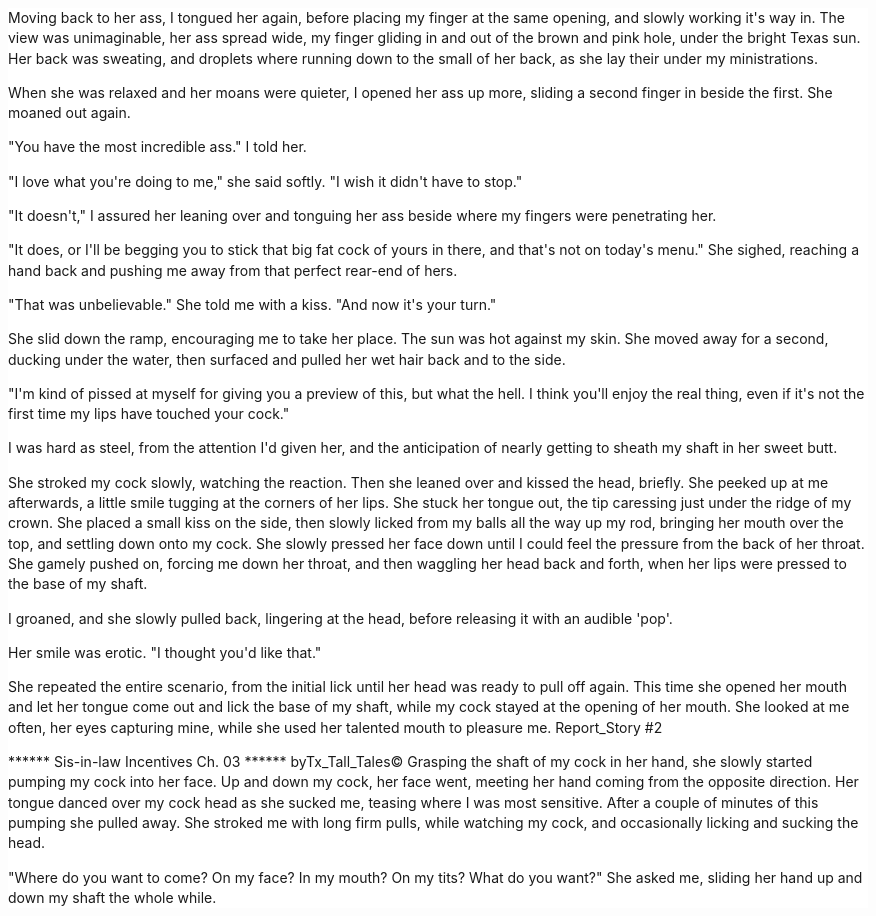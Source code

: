 Moving back to her ass, I tongued her again, before placing my finger at the same opening, and slowly working it's way in. The view was unimaginable, her ass spread wide, my finger gliding in and out of the brown and pink hole, under the bright Texas sun. Her back was sweating, and droplets where running down to the small of her back, as she lay their under my ministrations. 

 When she was relaxed and her moans were quieter, I opened her ass up more, sliding a second finger in beside the first. She moaned out again. 

 "You have the most incredible ass." I told her. 

 "I love what you're doing to me," she said softly. "I wish it didn't have to stop." 

 "It doesn't," I assured her leaning over and tonguing her ass beside where my fingers were penetrating her. 

 "It does, or I'll be begging you to stick that big fat cock of yours in there, and that's not on today's menu." She sighed, reaching a hand back and pushing me away from that perfect rear-end of hers. 

 "That was unbelievable." She told me with a kiss. "And now it's your turn." 

 She slid down the ramp, encouraging me to take her place. The sun was hot against my skin. She moved away for a second, ducking under the water, then surfaced and pulled her wet hair back and to the side. 

 "I'm kind of pissed at myself for giving you a preview of this, but what the hell. I think you'll enjoy the real thing, even if it's not the first time my lips have touched your cock." 

 I was hard as steel, from the attention I'd given her, and the anticipation of nearly getting to sheath my shaft in her sweet butt. 

 She stroked my cock slowly, watching the reaction. Then she leaned over and kissed the head, briefly. She peeked up at me afterwards, a little smile tugging at the corners of her lips. She stuck her tongue out, the tip caressing just under the ridge of my crown. She placed a small kiss on the side, then slowly licked from my balls all the way up my rod, bringing her mouth over the top, and settling down onto my cock. She slowly pressed her face down until I could feel the pressure from the back of her throat. She gamely pushed on, forcing me down her throat, and then waggling her head back and forth, when her lips were pressed to the base of my shaft. 

 I groaned, and she slowly pulled back, lingering at the head, before releasing it with an audible 'pop'. 

 Her smile was erotic. "I thought you'd like that." 

 She repeated the entire scenario, from the initial lick until her head was ready to pull off again. This time she opened her mouth and let her tongue come out and lick the base of my shaft, while my cock stayed at the opening of her mouth. She looked at me often, her eyes capturing mine, while she used her talented mouth to pleasure me. Report_Story #2 

 

 ****** Sis-in-law Incentives Ch. 03 ****** byTx_Tall_Tales© Grasping the shaft of my cock in her hand, she slowly started pumping my cock into her face. Up and down my cock, her face went, meeting her hand coming from the opposite direction. Her tongue danced over my cock head as she sucked me, teasing where I was most sensitive. After a couple of minutes of this pumping she pulled away. She stroked me with long firm pulls, while watching my cock, and occasionally licking and sucking the head. 

 "Where do you want to come? On my face? In my mouth? On my tits? What do you want?" She asked me, sliding her hand up and down my shaft the whole while. 
